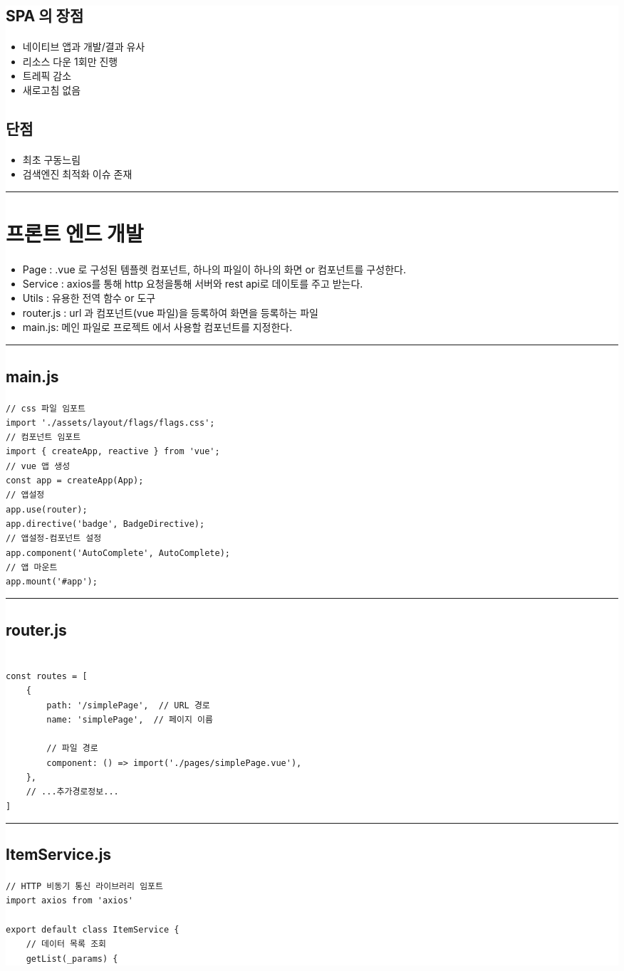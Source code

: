 ## SPA 의 장점

 - 네이티브 앱과 개발/결과 유사
 - 리소스 다운 1회만 진행
 - 트레픽 감소
 - 새로고침 없음
 ## 단점 
 - 최초 구동느림
 - 검색엔진 최적화 이슈 존재
---
# 프론트 엔드 개발
 - Page : .vue 로 구성된 템플렛 컴포넌트, 하나의 파일이 하나의 화면 or 컴포넌트를 구성한다.
 - Service : axios를 통해 http 요청을통해 서버와 rest api로 데이토를 주고 받는다. 
 - Utils : 유용한 전역 함수 or 도구 
 - router.js : url 과 컴포넌트(vue 파일)을 등록하여 화면을 등록하는 파일
 - main.js: 메인 파일로  프로젝트 에서 사용할 컴포넌트를 지정한다.
 ---
 ## main.js
  ```
 // css 파일 임포트
import './assets/layout/flags/flags.css';
// 컴포넌트 임포트
import { createApp, reactive } from 'vue';
// vue 앱 생성
const app = createApp(App);
// 앱설정
app.use(router);
app.directive('badge', BadgeDirective);
// 앱설정-컴포넌트 설정
app.component('AutoComplete', AutoComplete);
// 앱 마운트  
app.mount('#app');
  ```
---
## router.js
```

const routes = [
    {
        path: '/simplePage',  // URL 경로 
        name: 'simplePage',  // 페이지 이름 

        // 파일 경로
        component: () => import('./pages/simplePage.vue'), 
    },
    // ...추가경로정보...
]
```
---
## ItemService.js
```
// HTTP 비동기 통신 라이브러리 임포트
import axios from 'axios'  

export default class ItemService {
	// 데이터 목록 조회
	getList(_params) {
```